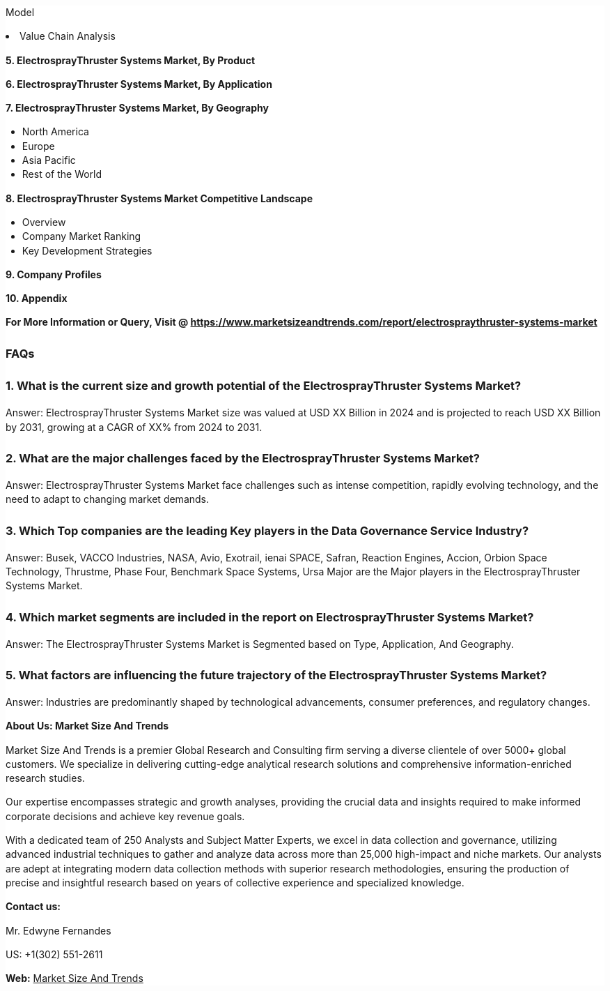 Model</span></li><li><span class="">Value Chain Analysis</span></li></ul></div><div class="" data-test-id=""><p><strong><span class="">5. ElectrosprayThruster Systems Market, By Product</span></strong></p></div><div class="" data-test-id=""><p><strong><span class="">6. ElectrosprayThruster Systems Market, By Application</span></strong></p></div><div class="" data-test-id=""><p><strong><span class="">7. ElectrosprayThruster Systems Market, By Geography</span></strong></p></div><div class="" data-test-id=""><ul><li><span class="">North America</span></li><li><span class="">Europe</span></li><li><span class="">Asia Pacific</span></li><li><span class="">Rest of the World</span></li></ul></div><div class="" data-test-id=""><p><strong><span class="">8. ElectrosprayThruster Systems Market Competitive Landscape</span></strong></p></div><div class="" data-test-id=""><ul><li><span class="">Overview</span></li><li><span class="">Company Market Ranking</span></li><li><span class="">Key Development Strategies</span></li></ul></div><div class="" data-test-id=""><p><strong><span class="">9. Company Profiles</span></strong></p></div><div class="" data-test-id=""><p><strong><span class="">10. Appendix</span></strong></p></div><div class="" data-test-id=""><p><strong><span class="">For More Information or Query, Visit @ <a href="https://www.marketsizeandtrends.com/report/electrospraythruster-systems-market" target="_blank">https://www.marketsizeandtrends.com/report/electrospraythruster-systems-market</a></span></strong></p></div><div class="" data-test-id=""><div class="article-main__content" data-test-id="publishing-text-block"><h3><strong><span class="">FAQs</span></strong></h3></div><div class="article-main__content" data-test-id="publishing-text-block"><h3><span class="">1. What is the current size and growth potential of the ElectrosprayThruster Systems Market?</span></h3></div><div class="article-main__content" data-test-id="publishing-text-block"><p><span class="font-[700]">Answer</span><span class="">: ElectrosprayThruster Systems Market size was valued at USD XX Billion in 2024 and is projected to reach USD XX Billion by 2031, growing at a CAGR of XX% from 2024 to 2031.</span></p></div><div class="article-main__content" data-test-id="publishing-text-block"><h3><span class="">2. What are the major challenges faced by the ElectrosprayThruster Systems Market?</span></h3></div><div class="article-main__content" data-test-id="publishing-text-block"><p><span class="font-[700]">Answer</span><span class="">: ElectrosprayThruster Systems Market face challenges such as intense competition, rapidly evolving technology, and the need to adapt to changing market demands.</span></p></div><div class="article-main__content" data-test-id="publishing-text-block"><h3><span class="">3. Which Top companies are the leading Key players in the Data Governance Service Industry?</span></h3></div><div class="article-main__content" data-test-id="publishing-text-block"><p><span class="font-[700]">Answer</span><span class="">: Busek, VACCO Industries, NASA, Avio, Exotrail, ienai SPACE, Safran, Reaction Engines, Accion, Orbion Space Technology, Thrustme, Phase Four, Benchmark Space Systems, Ursa Major are the Major players in the ElectrosprayThruster Systems Market.</span></p></div><div class="article-main__content" data-test-id="publishing-text-block"><h3><span class="">4. Which market segments are included in the report on ElectrosprayThruster Systems Market?</span></h3></div><div class="article-main__content" data-test-id="publishing-text-block"><p><span class="font-[700]">Answer</span><span class="">: The ElectrosprayThruster Systems Market is Segmented based on Type, Application, And Geography.</span></p></div><div class="article-main__content" data-test-id="publishing-text-block"><h3><span class="">5. What factors are influencing the future trajectory of the ElectrosprayThruster Systems Market?</span></h3></div><div class="article-main__content" data-test-id="publishing-text-block"><p><span class="font-[700]">Answer:</span><span class="">&nbsp;Industries are predominantly shaped by technological advancements, consumer preferences, and regulatory changes.</span></p></div><p><strong><span class="">About Us: Market Size And Trends</span></strong></p></div><div class="" data-test-id=""><p><span class="">Market Size And Trends is a premier Global Research and Consulting firm serving a diverse clientele of over 5000+ global customers. We specialize in delivering cutting-edge analytical research solutions and comprehensive information-enriched research studies.</span></p></div><div class="" data-test-id=""><p><span class="">Our expertise encompasses strategic and growth analyses, providing the crucial data and insights required to make informed corporate decisions and achieve key revenue goals.</span></p></div><div class="" data-test-id=""><p><span class="">With a dedicated team of 250 Analysts and Subject Matter Experts, we excel in data collection and governance, utilizing advanced industrial techniques to gather and analyze data across more than 25,000 high-impact and niche markets. Our analysts are adept at integrating modern data collection methods with superior research methodologies, ensuring the production of precise and insightful research based on years of collective experience and specialized knowledge.</span></p></div><div class="" data-test-id=""><p><strong><span class="">Contact us:</span></strong></p></div><div class="" data-test-id=""><p><span class="">Mr. Edwyne Fernandes</span></p></div><div class="" data-test-id=""><p><span class="">US: +1(302) 551-2611<br /></span></p><p><span class=""><strong>Web:</strong> <a href="https://www.marketsizeandtrends.com/" target="_blank">Market Size And Trends</a></span></p></div>

